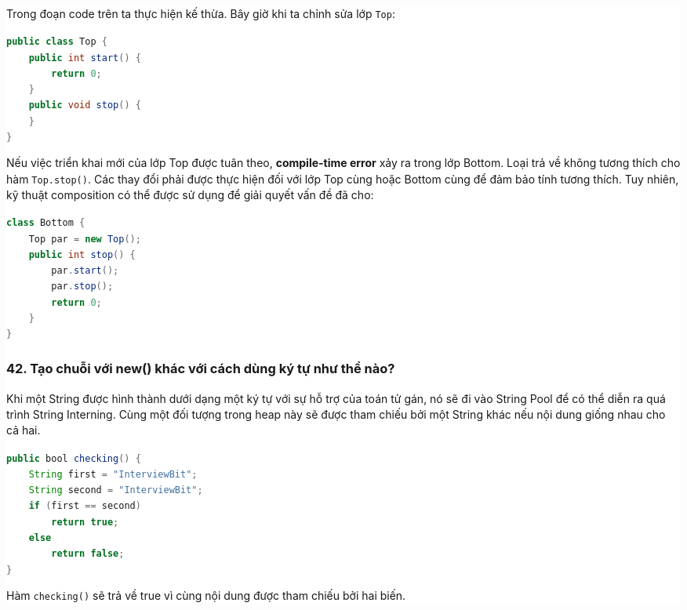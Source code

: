 Trong đoạn code trên ta thực hiện kế thừa. Bây giờ khi ta chỉnh sửa lớp `Top`:

```java
public class Top {
    public int start() {
        return 0;
    }
    public void stop() {
    }
}
```

Nếu việc triển khai mới của lớp Top được tuân theo, **compile-time error** xảy ra trong lớp Bottom. Loại trả về không tương thích cho hàm `Top.stop()`. Các thay đổi phải được thực hiện đối với lớp Top cùng hoặc Bottom cùng để đảm bảo tính tương thích. Tuy nhiên, kỹ thuật composition có thể được sử dụng để giải quyết vấn đề đã cho:

```java
class Bottom {
    Top par = new Top();
    public int stop() {
        par.start();
        par.stop();
        return 0;
    }
}
```

### 42. Tạo chuỗi với new() khác với cách dùng ký tự như thể nào?

Khi một String được hình thành dưới dạng một ký tự với sự hỗ trợ của toán tử gán, nó sẽ đi vào String Pool để có thể diễn ra quá trình String Interning. Cùng một đối tượng trong heap này sẽ được tham chiếu bởi một String khác nếu nội dung giống nhau cho cả hai.

```java
public bool checking() {
    String first = "InterviewBit";
    String second = "InterviewBit";
    if (first == second)
        return true;
    else
        return false;
}
```

Hàm `checking()` sẽ trả về true vì cùng nội dung được tham chiếu bởi hai biến.
